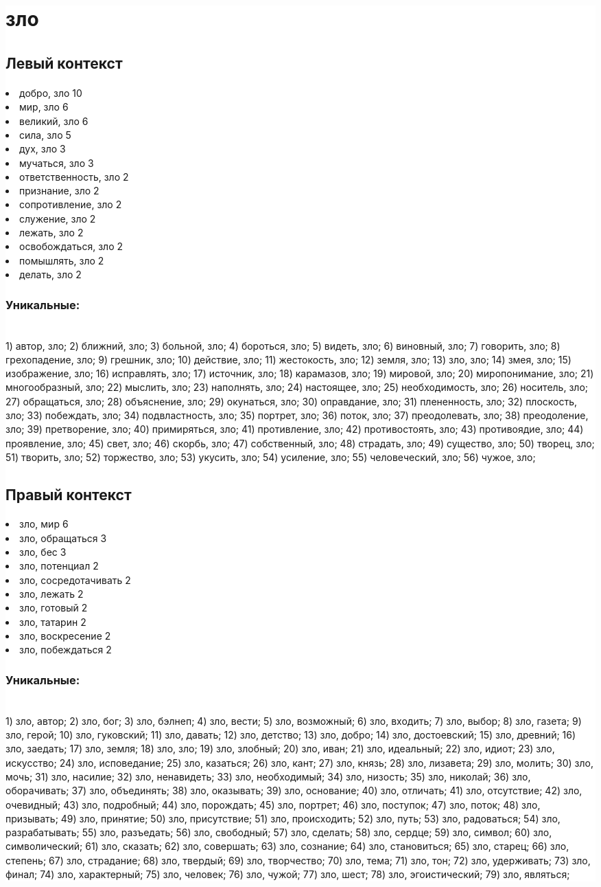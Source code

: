 # зло
## Левый контекст
<li>добро, зло 10</li>
<li>мир, зло 6</li>
<li>великий, зло 6</li>
<li>сила, зло 5</li>
<li>дух, зло 3</li>
<li>мучаться, зло 3</li>
<li>ответственность, зло 2</li>
<li>признание, зло 2</li>
<li>сопротивление, зло 2</li>
<li>служение, зло 2</li>
<li>лежать, зло 2</li>
<li>освобождаться, зло 2</li>
<li>помышлять, зло 2</li>
<li>делать, зло 2</li>

### Уникальные:
<br>1) автор, зло; 2) ближний, зло; 3) больной, зло; 4) бороться, зло; 5) видеть, зло; 6) виновный, зло; 7) говорить, зло; 8) грехопадение, зло; 9) грешник, зло; 10) действие, зло; 11) жестокость, зло; 12) земля, зло; 13) зло, зло; 14) змея, зло; 15) изображение, зло; 16) исправлять, зло; 17) источник, зло; 18) карамазов, зло; 19) мировой, зло; 20) миропонимание, зло; 21) многообразный, зло; 22) мыслить, зло; 23) наполнять, зло; 24) настоящее, зло; 25) необходимость, зло; 26) носитель, зло; 27) обращаться, зло; 28) объяснение, зло; 29) окунаться, зло; 30) оправдание, зло; 31) плененность, зло; 32) плоскость, зло; 33) побеждать, зло; 34) подвластность, зло; 35) портрет, зло; 36) поток, зло; 37) преодолевать, зло; 38) преодоление, зло; 39) претворение, зло; 40) примиряться, зло; 41) противление, зло; 42) противостоять, зло; 43) противоядие, зло; 44) проявление, зло; 45) свет, зло; 46) скорбь, зло; 47) собственный, зло; 48) страдать, зло; 49) существо, зло; 50) творец, зло; 51) творить, зло; 52) торжество, зло; 53) укусить, зло; 54) усиление, зло; 55) человеческий, зло; 56) чужое, зло; 

## Правый контекст
<li>зло, мир 6</li>
<li>зло, обращаться 3</li>
<li>зло, бес 3</li>
<li>зло, потенциал 2</li>
<li>зло, сосредотачивать 2</li>
<li>зло, лежать 2</li>
<li>зло, готовый 2</li>
<li>зло, татарин 2</li>
<li>зло, воскресение 2</li>
<li>зло, побеждаться 2</li>

### Уникальные:
<br>1) зло, автор; 2) зло, бог; 3) зло, бэлнеп; 4) зло, вести; 5) зло, возможный; 6) зло, входить; 7) зло, выбор; 8) зло, газета; 9) зло, герой; 10) зло, гуковский; 11) зло, давать; 12) зло, детство; 13) зло, добро; 14) зло, достоевский; 15) зло, древний; 16) зло, заедать; 17) зло, земля; 18) зло, зло; 19) зло, злобный; 20) зло, иван; 21) зло, идеальный; 22) зло, идиот; 23) зло, искусство; 24) зло, исповедание; 25) зло, казаться; 26) зло, кант; 27) зло, князь; 28) зло, лизавета; 29) зло, молить; 30) зло, мочь; 31) зло, насилие; 32) зло, ненавидеть; 33) зло, необходимый; 34) зло, низость; 35) зло, николай; 36) зло, оборачивать; 37) зло, объединять; 38) зло, оказывать; 39) зло, основание; 40) зло, отличать; 41) зло, отсутствие; 42) зло, очевидный; 43) зло, подробный; 44) зло, порождать; 45) зло, портрет; 46) зло, поступок; 47) зло, поток; 48) зло, призывать; 49) зло, принятие; 50) зло, присутствие; 51) зло, происходить; 52) зло, путь; 53) зло, радоваться; 54) зло, разрабатывать; 55) зло, разъедать; 56) зло, свободный; 57) зло, сделать; 58) зло, сердце; 59) зло, символ; 60) зло, символический; 61) зло, сказать; 62) зло, совершать; 63) зло, сознание; 64) зло, становиться; 65) зло, старец; 66) зло, степень; 67) зло, страдание; 68) зло, твердый; 69) зло, творчество; 70) зло, тема; 71) зло, тон; 72) зло, удерживать; 73) зло, финал; 74) зло, характерный; 75) зло, человек; 76) зло, чужой; 77) зло, шест; 78) зло, эгоистический; 79) зло, являться; 
